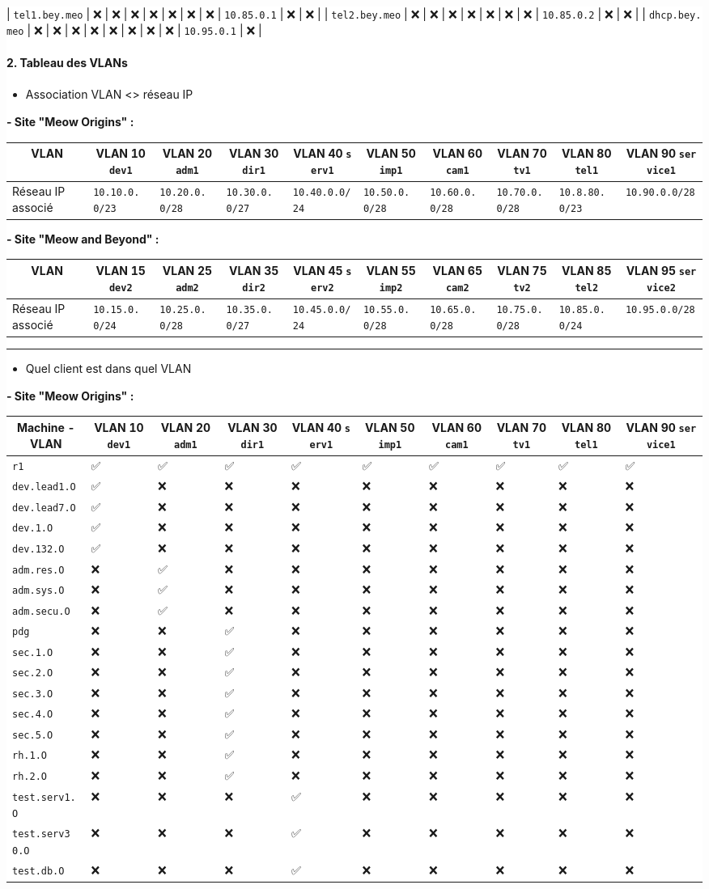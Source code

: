 | `tel1.bey.meo`          | ❌             | ❌            | ❌            | ❌             | ❌             | ❌            | ❌            | `10.85.0.1`    | ❌             | ❌             |
| `tel2.bey.meo`          | ❌             | ❌            | ❌            | ❌             | ❌             | ❌            | ❌            | `10.85.0.2`    | ❌             | ❌             |
| `dhcp.bey.meo`          | ❌             | ❌            | ❌            | ❌             | ❌             | ❌            | ❌            | ❌            | `10.95.0.1`     | ❌             |


#### 2. Tableau des VLANs

- Association VLAN <> réseau IP 

**- Site "Meow Origins" :**

| VLAN              | VLAN 10 `dev1`    | VLAN 20 `adm1`    | VLAN 30 `dir1`    | VLAN 40 `serv1`   | VLAN 50 `imp1`    | VLAN 60 `cam1`    | VLAN 70 `tv1`     | VLAN 80 `tel1`    | VLAN 90 `service1`|
| ----------------- | ----------------- | ----------------- | ----------------- | ----------------- | ----------------- | ----------------- | ----------------- | ----------------- | ----------------- |
| Réseau IP associé | `10.10.0.0/23`    | `10.20.0.0/28`    | `10.30.0.0/27`    | `10.40.0.0/24`    | `10.50.0.0/28`    | `10.60.0.0/28`    | `10.70.0.0/28`    | `10.8.80.0/23`    | `10.90.0.0/28`    |


**- Site "Meow and Beyond" :**

| VLAN              | VLAN 15 `dev2`    | VLAN 25 `adm2`   | VLAN 35 `dir2`     | VLAN 45 `serv2`   | VLAN 55 `imp2`    | VLAN 65 `cam2`    | VLAN 75 `tv2`     | VLAN 85 `tel2`    | VLAN 95 `service2`|
| ----------------- | ----------------- | ---------------- | ------------------ | ----------------- | ----------------- | ----------------- | ----------------- | ----------------- | ----------------- |
| Réseau IP associé | `10.15.0.0/24`    | `10.25.0.0/28`   | `10.35.0.0/27`     | `10.45.0.0/24`    | `10.55.0.0/28`    | `10.65.0.0/28`    | `10.75.0.0/28`    | `10.85.0.0/24`    | `10.95.0.0/28`    |

---

- Quel client est dans quel VLAN

**- Site "Meow Origins" :**

| Machine - VLAN  | VLAN 10 `dev1`    | VLAN 20 `adm1`   | VLAN 30 `dir1`    | VLAN 40 `serv1`   | VLAN 50 `imp1`    | VLAN 60 `cam1`    | VLAN 70 `tv1`     | VLAN 80 `tel1`    | VLAN 90 `service1`|
| --------------  | ----------------- | ---------------- | ----------------- | ----------------- | ----------------- | ----------------- | ----------------- | ----------------- | ----------------- |
| `r1`            | ✅                | ✅               | ✅               | ✅                | ✅               | ✅               | ✅                | ✅               | ✅               | 
| `dev.lead1.O`   | ✅                | ❌               | ❌               | ❌                | ❌               | ❌               | ❌                | ❌               | ❌               |
| `dev.lead7.O`   | ✅                | ❌               | ❌               | ❌                | ❌               | ❌               | ❌                | ❌               | ❌               |
| `dev.1.O`       | ✅                | ❌               | ❌               | ❌                | ❌               | ❌               | ❌                | ❌               | ❌               |
| `dev.132.O`     | ✅                | ❌               | ❌               | ❌                | ❌               | ❌               | ❌                | ❌               | ❌               |
| `adm.res.O`     | ❌                | ✅               | ❌               | ❌                | ❌               | ❌               | ❌                | ❌               | ❌               |
| `adm.sys.O`     | ❌                | ✅               | ❌               | ❌                | ❌               | ❌               | ❌                | ❌               | ❌               |
| `adm.secu.O`    | ❌                | ✅               | ❌               | ❌                | ❌               | ❌               | ❌                | ❌               | ❌               |
| `pdg`           | ❌                | ❌               | ✅               | ❌                | ❌               | ❌               | ❌                | ❌               | ❌               |
| `sec.1.O`       | ❌                | ❌               | ✅               | ❌                | ❌               | ❌               | ❌                | ❌               | ❌               |
| `sec.2.O`       | ❌                | ❌               | ✅               | ❌                | ❌               | ❌               | ❌                | ❌               | ❌               |
| `sec.3.O`       | ❌                | ❌               | ✅               | ❌                | ❌               | ❌               | ❌                | ❌               | ❌               |
| `sec.4.O`       | ❌                | ❌               | ✅               | ❌                | ❌               | ❌               | ❌                | ❌               | ❌               |
| `sec.5.O`       | ❌                | ❌               | ✅               | ❌                | ❌               | ❌               | ❌                | ❌               | ❌               |
| `rh.1.O`        | ❌                | ❌               | ✅               | ❌                | ❌               | ❌               | ❌                | ❌               | ❌               |
| `rh.2.O`        | ❌                | ❌               | ✅               | ❌                | ❌               | ❌               | ❌                | ❌               | ❌               |
| `test.serv1.O`  | ❌                | ❌               | ❌               | ✅                | ❌               | ❌               | ❌                | ❌               | ❌               |
| `test.serv30.O` | ❌                | ❌               | ❌               | ✅                | ❌               | ❌               | ❌                | ❌               | ❌               |
| `test.db.O`     | ❌                | ❌               | ❌               | ✅                | ❌               | ❌               | ❌                | ❌               | ❌               |